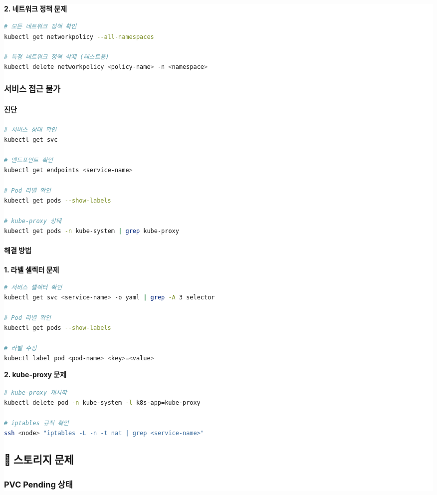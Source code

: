 **2. 네트워크 정책 문제**
```bash
# 모든 네트워크 정책 확인
kubectl get networkpolicy --all-namespaces

# 특정 네트워크 정책 삭제 (테스트용)
kubectl delete networkpolicy <policy-name> -n <namespace>
```

### 서비스 접근 불가

#### 진단
```bash
# 서비스 상태 확인
kubectl get svc

# 엔드포인트 확인
kubectl get endpoints <service-name>

# Pod 라벨 확인
kubectl get pods --show-labels

# kube-proxy 상태
kubectl get pods -n kube-system | grep kube-proxy
```

#### 해결 방법

**1. 라벨 셀렉터 문제**
```bash
# 서비스 셀렉터 확인
kubectl get svc <service-name> -o yaml | grep -A 3 selector

# Pod 라벨 확인
kubectl get pods --show-labels

# 라벨 수정
kubectl label pod <pod-name> <key>=<value>
```

**2. kube-proxy 문제**
```bash
# kube-proxy 재시작
kubectl delete pod -n kube-system -l k8s-app=kube-proxy

# iptables 규칙 확인
ssh <node> "iptables -L -n -t nat | grep <service-name>"
```

## 💾 스토리지 문제

### PVC Pending 상태
